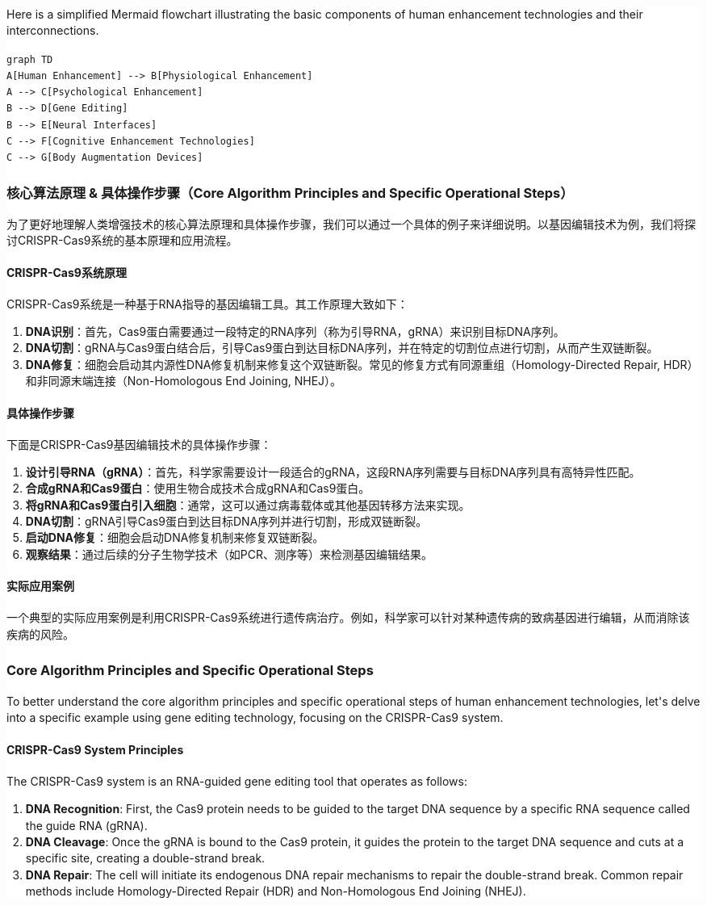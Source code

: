 Here is a simplified Mermaid flowchart illustrating the basic components of human enhancement technologies and their interconnections.

```mermaid
graph TD
A[Human Enhancement] --> B[Physiological Enhancement]
A --> C[Psychological Enhancement]
B --> D[Gene Editing]
B --> E[Neural Interfaces]
C --> F[Cognitive Enhancement Technologies]
C --> G[Body Augmentation Devices]
```

### 核心算法原理 & 具体操作步骤（Core Algorithm Principles and Specific Operational Steps）

为了更好地理解人类增强技术的核心算法原理和具体操作步骤，我们可以通过一个具体的例子来详细说明。以基因编辑技术为例，我们将探讨CRISPR-Cas9系统的基本原理和应用流程。

#### CRISPR-Cas9系统原理

CRISPR-Cas9系统是一种基于RNA指导的基因编辑工具。其工作原理大致如下：

1. **DNA识别**：首先，Cas9蛋白需要通过一段特定的RNA序列（称为引导RNA，gRNA）来识别目标DNA序列。
2. **DNA切割**：gRNA与Cas9蛋白结合后，引导Cas9蛋白到达目标DNA序列，并在特定的切割位点进行切割，从而产生双链断裂。
3. **DNA修复**：细胞会启动其内源性DNA修复机制来修复这个双链断裂。常见的修复方式有同源重组（Homology-Directed Repair, HDR）和非同源末端连接（Non-Homologous End Joining, NHEJ）。

#### 具体操作步骤

下面是CRISPR-Cas9基因编辑技术的具体操作步骤：

1. **设计引导RNA（gRNA）**：首先，科学家需要设计一段适合的gRNA，这段RNA序列需要与目标DNA序列具有高特异性匹配。
2. **合成gRNA和Cas9蛋白**：使用生物合成技术合成gRNA和Cas9蛋白。
3. **将gRNA和Cas9蛋白引入细胞**：通常，这可以通过病毒载体或其他基因转移方法来实现。
4. **DNA切割**：gRNA引导Cas9蛋白到达目标DNA序列并进行切割，形成双链断裂。
5. **启动DNA修复**：细胞会启动DNA修复机制来修复双链断裂。
6. **观察结果**：通过后续的分子生物学技术（如PCR、测序等）来检测基因编辑结果。

#### 实际应用案例

一个典型的实际应用案例是利用CRISPR-Cas9系统进行遗传病治疗。例如，科学家可以针对某种遗传病的致病基因进行编辑，从而消除该疾病的风险。

### Core Algorithm Principles and Specific Operational Steps

To better understand the core algorithm principles and specific operational steps of human enhancement technologies, let's delve into a specific example using gene editing technology, focusing on the CRISPR-Cas9 system.

#### CRISPR-Cas9 System Principles

The CRISPR-Cas9 system is an RNA-guided gene editing tool that operates as follows:

1. **DNA Recognition**: First, the Cas9 protein needs to be guided to the target DNA sequence by a specific RNA sequence called the guide RNA (gRNA).
2. **DNA Cleavage**: Once the gRNA is bound to the Cas9 protein, it guides the protein to the target DNA sequence and cuts at a specific site, creating a double-strand break.
3. **DNA Repair**: The cell will initiate its endogenous DNA repair mechanisms to repair the double-strand break. Common repair methods include Homology-Directed Repair (HDR) and Non-Homologous End Joining (NHEJ).
